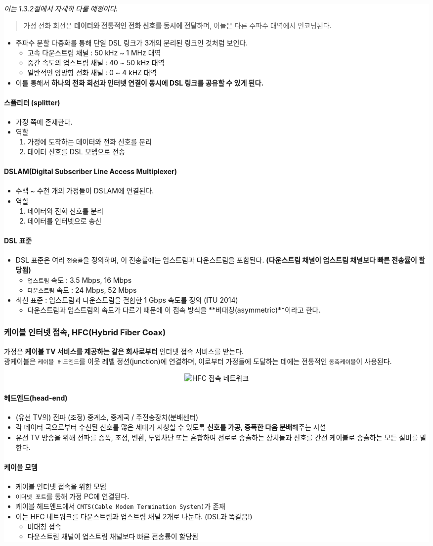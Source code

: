_이는 1.3.2절에서 자세히 다룰 예정이다._

> 가정 전화 회선은 **데이터와 전통적인 전화 신호를 동시에 전달**하며, 이들은 다른 주파수 대역에서 인코딩된다.
>

- 주파수 분할 다중화를 통해 단일 DSL 링크가 3개의 분리된 링크인 것처럼 보인다.
    - 고속 다운스트림 채널 : 50 kHz ~ 1 MHz 대역
    - 중간 속도의 업스트림 채널 : 40 ~ 50 kHz 대역
    - 일반적인 양방향 전화 채널 : 0 ~ 4 kHZ 대역
- 이를 통해서 **하나의 전화 회선과 인터넷 연결이 동시에 DSL 링크를 공유할 수 있게 된다.**

#### 스플리터 (splitter)

- 가정 쪽에 존재한다.
- 역할
    1. 가정에 도착하는 데이터와 전화 신호를 분리
    2. 데이터 신호를 DSL 모뎀으로 전송

#### DSLAM(Digital Subscriber Line Access Multiplexer)

- 수백 ~ 수천 개의 가정들이 DSLAM에 연결된다.
- 역할
    1. 데이터와 전화 신호를 분리
    2. 데이터를 인터넷으로 송신

#### DSL 표준

- DSL 표준은 여러 `전송률`을 정의하며, 이 전송률에는 업스트림과 다운스트림을 포함된다. **(다운스트림 채널이 업스트림 채널보다 빠른 전송률이 할당됨)**
    - `업스트림` 속도 : 3.5 Mbps, 16 Mbps
    - `다운스트림` 속도 : 24 Mbps, 52 Mbps
- 최신 표준 : 업스트림과 다운스트림을 결합한 1 Gbps 속도를 정의 (ITU 2014)
    - 다운스트림과 업스트림의 속도가 다르기 때문에 이 접속 방식을 **비대칭(asymmetric)**이라고 한다.

### 케이블 인터넷 접속, HFC(Hybrid Fiber Coax)

가정은 **케이블 TV 서비스를 제공하는 같은 회사로부터** 인터넷 접속 서비스를 받는다.  
광케이블은 `케이블 헤드엔드`를 이웃 레벨 정션(junction)에 연결하며, 이로부터 가정들에 도달하는 데에는 전통적인 `동축케이블`이 사용된다.

<p align="center"><img width="650" alt="HFC 접속 네트워크" src="https://user-images.githubusercontent.com/86337233/210128378-c0754ede-9bca-4e37-9863-b3fb127a6679.png">

#### 헤드엔드(head-end)

- (유선 TV의) 전파 (조정) 중계소, 중계국 / 주전송장치(분배센터)
- 각 데이터 국으로부터 수신된 신호를 많은 세대가 시청할 수 있도록 **신호를 가공, 증폭한 다음 분배**해주는 시설
- 유선 TV 방송을 위해 전파를 증폭, 조정, 변환, 투입차단 또는 혼합하여 선로로 송출하는 장치들과 신호를 간선 케이블로 송출하는 모든 설비를 말한다.

#### 케이블 모뎀

- 케이블 인터넷 접속을 위한 모뎀
- `이더넷 포트`를 통해 가정 PC에 연결된다.
- 케이블 헤드엔드에서 `CMTS(Cable Modem Termination System)`가 존재
- 이는 HFC 네트워크를 다운스트림과 업스트림 채널 2개로 나눈다. (DSL과 똑같음!)
    - 비대칭 접속
    - 다운스트림 채널이 업스트림 채널보다 빠른 전송률이 할당됨
